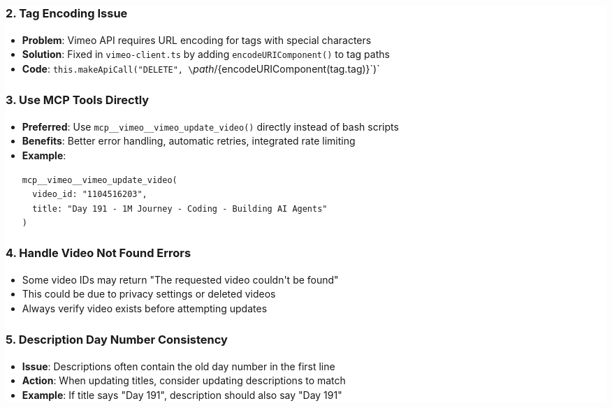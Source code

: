 ### 2. **Tag Encoding Issue**
- **Problem**: Vimeo API requires URL encoding for tags with special characters
- **Solution**: Fixed in `vimeo-client.ts` by adding `encodeURIComponent()` to tag paths
- **Code**: `this.makeApiCall("DELETE", \`${path}/${encodeURIComponent(tag.tag)}\`)`

### 3. **Use MCP Tools Directly**
- **Preferred**: Use `mcp__vimeo__vimeo_update_video()` directly instead of bash scripts
- **Benefits**: Better error handling, automatic retries, integrated rate limiting
- **Example**:
  ```
  mcp__vimeo__vimeo_update_video(
    video_id: "1104516203",
    title: "Day 191 - 1M Journey - Coding - Building AI Agents"
  )
  ```

### 4. **Handle Video Not Found Errors**
- Some video IDs may return "The requested video couldn't be found"
- This could be due to privacy settings or deleted videos
- Always verify video exists before attempting updates

### 5. **Description Day Number Consistency**
- **Issue**: Descriptions often contain the old day number in the first line
- **Action**: When updating titles, consider updating descriptions to match
- **Example**: If title says "Day 191", description should also say "Day 191"
